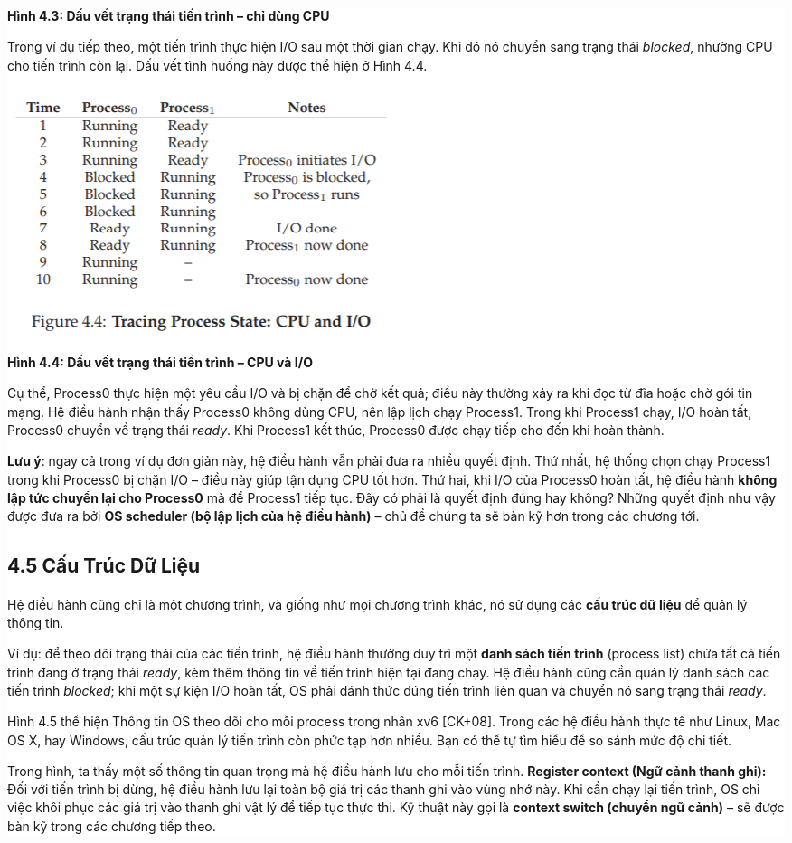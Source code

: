 **Hình 4.3: Dấu vết trạng thái tiến trình – chỉ dùng CPU**

Trong ví dụ tiếp theo, một tiến trình thực hiện I/O sau một thời gian chạy. Khi đó nó chuyển sang trạng thái *blocked*, nhường CPU cho tiến trình còn lại. Dấu vết tình huống này được thể hiện ở Hình 4.4.

![](./img/fig4_4.PNG)

**Hình 4.4: Dấu vết trạng thái tiến trình – CPU và I/O**

Cụ thể, Process0 thực hiện một yêu cầu I/O và bị chặn để chờ kết quả; điều này thường xảy ra khi đọc từ đĩa hoặc chờ gói tin mạng. Hệ điều hành nhận thấy Process0 không dùng CPU, nên lập lịch chạy Process1. Trong khi Process1 chạy, I/O hoàn tất, Process0 chuyển về trạng thái *ready*. Khi Process1 kết thúc, Process0 được chạy tiếp cho đến khi hoàn thành.

**Lưu ý**: ngay cả trong ví dụ đơn giản này, hệ điều hành vẫn phải đưa ra nhiều quyết định. Thứ nhất, hệ thống chọn chạy Process1 trong khi Process0 bị chặn I/O – điều này giúp tận dụng CPU tốt hơn. Thứ hai, khi I/O của Process0 hoàn tất, hệ điều hành **không lập tức chuyển lại cho Process0** mà để Process1 tiếp tục. Đây có phải là quyết định đúng hay không? Những quyết định như vậy được đưa ra bởi **OS scheduler (bộ lập lịch của hệ điều hành)** – chủ đề chúng ta sẽ bàn kỹ hơn trong các chương tới.

## 4.5 Cấu Trúc Dữ Liệu

Hệ điều hành cũng chỉ là một chương trình, và giống như mọi chương trình khác, nó sử dụng các **cấu trúc dữ liệu** để quản lý thông tin.

Ví dụ: để theo dõi trạng thái của các tiến trình, hệ điều hành thường duy trì một **danh sách tiến trình** (process list) chứa tất cả tiến trình đang ở trạng thái *ready*, kèm thêm thông tin về tiến trình hiện tại đang chạy. Hệ điều hành cũng cần quản lý danh sách các tiến trình *blocked*; khi một sự kiện I/O hoàn tất, OS phải đánh thức đúng tiến trình liên quan và chuyển nó sang trạng thái *ready*.

Hình 4.5 thể hiện Thông tin OS theo dõi cho mỗi process trong nhân xv6 [CK+08]. Trong các hệ điều hành thực tế như Linux, Mac OS X, hay Windows, cấu trúc quản lý tiến trình còn phức tạp hơn nhiều. Bạn có thể tự tìm hiểu để so sánh mức độ chi tiết.

Trong hình, ta thấy một số thông tin quan trọng mà hệ điều hành lưu cho mỗi tiến trình. **Register context (Ngữ cảnh thanh ghi):** Đối với tiến trình bị dừng, hệ điều hành lưu lại toàn bộ giá trị các thanh ghi vào vùng nhớ này. Khi cần chạy lại tiến trình, OS chỉ việc khôi phục các giá trị vào thanh ghi vật lý để tiếp tục thực thi. Kỹ thuật này gọi là **context switch (chuyển ngữ cảnh)** – sẽ được bàn kỹ trong các chương tiếp theo.
